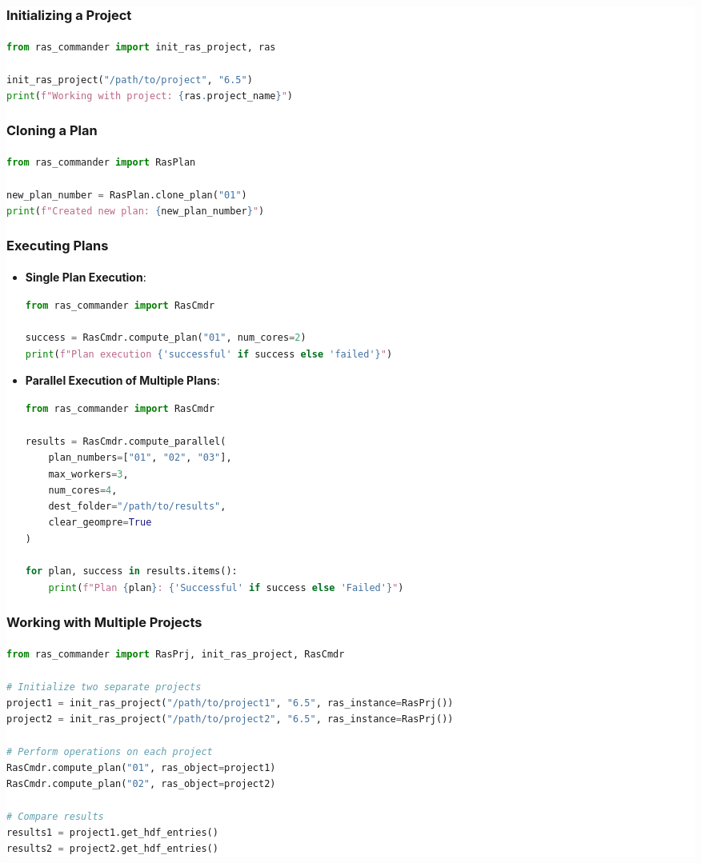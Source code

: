 ### Initializing a Project
```python
from ras_commander import init_ras_project, ras

init_ras_project("/path/to/project", "6.5")
print(f"Working with project: {ras.project_name}")
```

### Cloning a Plan

```python
from ras_commander import RasPlan

new_plan_number = RasPlan.clone_plan("01")
print(f"Created new plan: {new_plan_number}")
```

### Executing Plans

- **Single Plan Execution**:
  ```python
  from ras_commander import RasCmdr

  success = RasCmdr.compute_plan("01", num_cores=2)
  print(f"Plan execution {'successful' if success else 'failed'}")
  ```

- **Parallel Execution of Multiple Plans**:
  ```python
  from ras_commander import RasCmdr

  results = RasCmdr.compute_parallel(
      plan_numbers=["01", "02", "03"],
      max_workers=3,
      num_cores=4,
      dest_folder="/path/to/results",
      clear_geompre=True
  )

  for plan, success in results.items():
      print(f"Plan {plan}: {'Successful' if success else 'Failed'}")
  ```

### Working with Multiple Projects

```python
from ras_commander import RasPrj, init_ras_project, RasCmdr

# Initialize two separate projects
project1 = init_ras_project("/path/to/project1", "6.5", ras_instance=RasPrj())
project2 = init_ras_project("/path/to/project2", "6.5", ras_instance=RasPrj())

# Perform operations on each project
RasCmdr.compute_plan("01", ras_object=project1)
RasCmdr.compute_plan("02", ras_object=project2)

# Compare results
results1 = project1.get_hdf_entries()
results2 = project2.get_hdf_entries()
```
